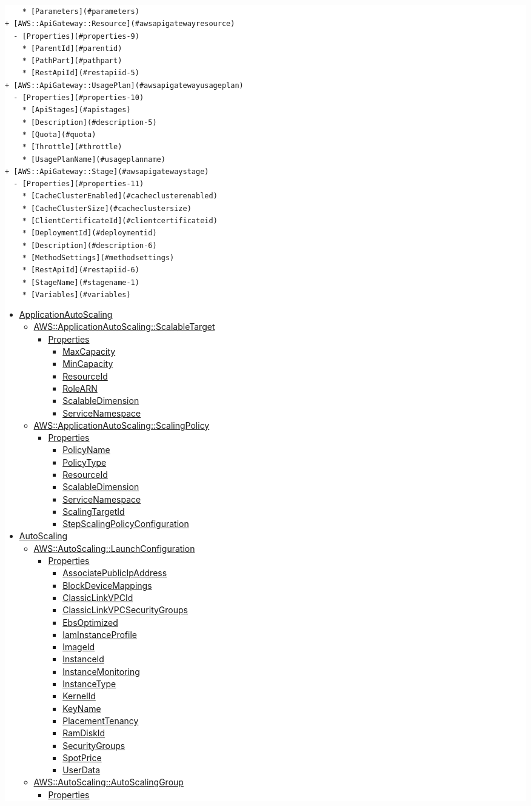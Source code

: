         * [Parameters](#parameters)
    + [AWS::ApiGateway::Resource](#awsapigatewayresource)
      - [Properties](#properties-9)
        * [ParentId](#parentid)
        * [PathPart](#pathpart)
        * [RestApiId](#restapiid-5)
    + [AWS::ApiGateway::UsagePlan](#awsapigatewayusageplan)
      - [Properties](#properties-10)
        * [ApiStages](#apistages)
        * [Description](#description-5)
        * [Quota](#quota)
        * [Throttle](#throttle)
        * [UsagePlanName](#usageplanname)
    + [AWS::ApiGateway::Stage](#awsapigatewaystage)
      - [Properties](#properties-11)
        * [CacheClusterEnabled](#cacheclusterenabled)
        * [CacheClusterSize](#cacheclustersize)
        * [ClientCertificateId](#clientcertificateid)
        * [DeploymentId](#deploymentid)
        * [Description](#description-6)
        * [MethodSettings](#methodsettings)
        * [RestApiId](#restapiid-6)
        * [StageName](#stagename-1)
        * [Variables](#variables)
  * [ApplicationAutoScaling](#applicationautoscaling)
    + [AWS::ApplicationAutoScaling::ScalableTarget](#awsapplicationautoscalingscalabletarget)
      - [Properties](#properties-12)
        * [MaxCapacity](#maxcapacity)
        * [MinCapacity](#mincapacity)
        * [ResourceId](#resourceid-1)
        * [RoleARN](#rolearn)
        * [ScalableDimension](#scalabledimension)
        * [ServiceNamespace](#servicenamespace)
    + [AWS::ApplicationAutoScaling::ScalingPolicy](#awsapplicationautoscalingscalingpolicy)
      - [Properties](#properties-13)
        * [PolicyName](#policyname)
        * [PolicyType](#policytype)
        * [ResourceId](#resourceid-2)
        * [ScalableDimension](#scalabledimension-1)
        * [ServiceNamespace](#servicenamespace-1)
        * [ScalingTargetId](#scalingtargetid)
        * [StepScalingPolicyConfiguration](#stepscalingpolicyconfiguration)
  * [AutoScaling](#autoscaling)
    + [AWS::AutoScaling::LaunchConfiguration](#awsautoscalinglaunchconfiguration)
      - [Properties](#properties-14)
        * [AssociatePublicIpAddress](#associatepublicipaddress)
        * [BlockDeviceMappings](#blockdevicemappings)
        * [ClassicLinkVPCId](#classiclinkvpcid)
        * [ClassicLinkVPCSecurityGroups](#classiclinkvpcsecuritygroups)
        * [EbsOptimized](#ebsoptimized)
        * [IamInstanceProfile](#iaminstanceprofile)
        * [ImageId](#imageid)
        * [InstanceId](#instanceid)
        * [InstanceMonitoring](#instancemonitoring)
        * [InstanceType](#instancetype)
        * [KernelId](#kernelid)
        * [KeyName](#keyname)
        * [PlacementTenancy](#placementtenancy)
        * [RamDiskId](#ramdiskid)
        * [SecurityGroups](#securitygroups)
        * [SpotPrice](#spotprice)
        * [UserData](#userdata)
    + [AWS::AutoScaling::AutoScalingGroup](#awsautoscalingautoscalinggroup)
      - [Properties](#properties-15)